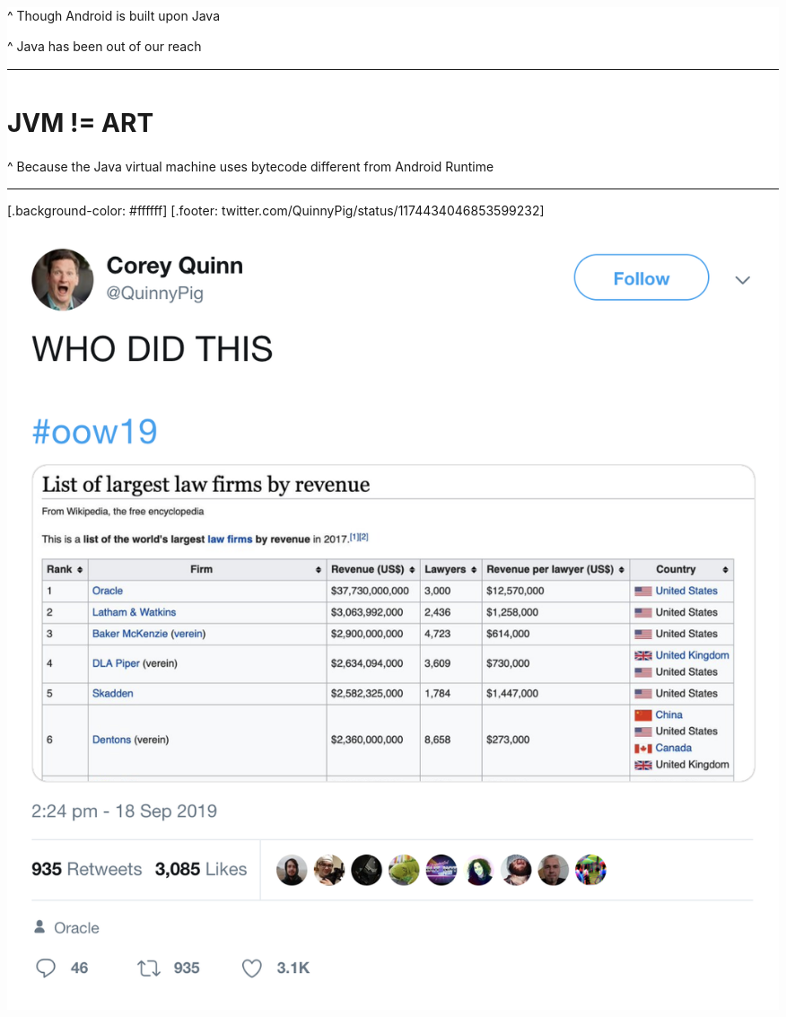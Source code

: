 ^ Though Android is built upon Java

^ Java has been out of our reach

---

# JVM != ART

^ Because the Java virtual machine uses bytecode different from Android Runtime

---

[.background-color: #ffffff]
[.footer: twitter.com/QuinnyPig/status/1174434046853599232]

![inline](oracle-legal-company.png)
